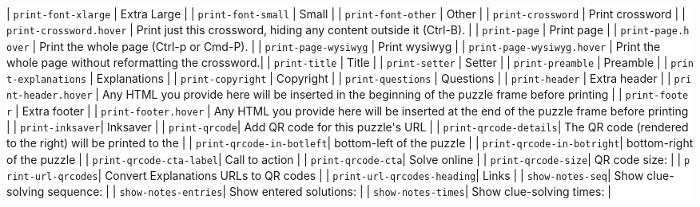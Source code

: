 | `print-font-xlarge` | Extra Large                                |
| `print-font-small` | Small                                       |
| `print-font-other` | Other                                       |
| `print-crossword` | Print crossword                              |
| `print-crossword.hover` | Print just this crossword, hiding any content outside it (Ctrl-B). |
| `print-page` | Print page                                        |
| `print-page.hover` | Print the whole page (Ctrl-p or Cmd-P).     |
| `print-page-wysiwyg` | Print wysiwyg                             |
| `print-page-wysiwyg.hover` | Print the whole page without reformatting the crossword.|
| `print-title` | Title                                            |
| `print-setter` | Setter                                          |
| `print-preamble` | Preamble                                      |
| `print-explanations` | Explanations                              |
| `print-copyright` | Copyright                                    |
| `print-questions` | Questions                                    |
| `print-header` | Extra header                                    |
| `print-header.hover` | Any HTML you provide here will be inserted in the beginning of the puzzle frame before printing |
| `print-footer` | Extra footer                                    |
| `print-footer.hover` | Any HTML you provide here will be inserted at the end of the puzzle frame before printing |
| `print-inksaver`| Inksaver                                       |
| `print-qrcode`| Add QR code for this puzzle's URL            |
| `print-qrcode-details`| The QR code (rendered to the right) will be printed to the |
| `print-qrcode-in-botleft`| bottom-left of the puzzle |
| `print-qrcode-in-botright`| bottom-right of the puzzle |
| `print-qrcode-cta-label`| Call to action                         |
| `print-qrcode-cta`| Solve online                                 |
| `print-qrcode-size`| QR code size:                               |
| `print-url-qrcodes`| Convert Explanations URLs to QR codes   |
| `print-url-qrcodes-heading`| Links             |
| `show-notes-seq`| Show clue-solving sequence: |
| `show-notes-entries`| Show entered solutions: |
| `show-notes-times`| Show clue-solving times:  |
